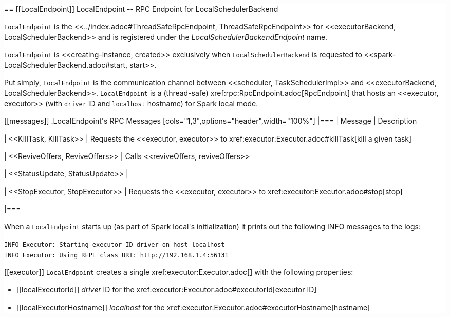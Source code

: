 == [[LocalEndpoint]] LocalEndpoint -- RPC Endpoint for LocalSchedulerBackend

`LocalEndpoint` is the <<../index.adoc#ThreadSafeRpcEndpoint, ThreadSafeRpcEndpoint>> for <<executorBackend, LocalSchedulerBackend>> and is registered under the *LocalSchedulerBackendEndpoint* name.

`LocalEndpoint` is <<creating-instance, created>> exclusively when `LocalSchedulerBackend` is requested to <<spark-LocalSchedulerBackend.adoc#start, start>>.

Put simply, `LocalEndpoint` is the communication channel between <<scheduler, TaskSchedulerImpl>> and <<executorBackend, LocalSchedulerBackend>>. `LocalEndpoint` is a (thread-safe) xref:rpc:RpcEndpoint.adoc[RpcEndpoint] that hosts an <<executor, executor>> (with `driver` ID and `localhost` hostname) for Spark local mode.

[[messages]]
.LocalEndpoint's RPC Messages
[cols="1,3",options="header",width="100%"]
|===
| Message
| Description

| <<KillTask, KillTask>>
| Requests the <<executor, executor>> to xref:executor:Executor.adoc#killTask[kill a given task]

| <<ReviveOffers, ReviveOffers>>
| Calls <<reviveOffers, reviveOffers>>

| <<StatusUpdate, StatusUpdate>>
|

| <<StopExecutor, StopExecutor>>
| Requests the <<executor, executor>> to xref:executor:Executor.adoc#stop[stop]

|===

When a `LocalEndpoint` starts up (as part of Spark local's initialization) it prints out the following INFO messages to the logs:

```
INFO Executor: Starting executor ID driver on host localhost
INFO Executor: Using REPL class URI: http://192.168.1.4:56131
```

[[executor]]
`LocalEndpoint` creates a single xref:executor:Executor.adoc[] with the following properties:

* [[localExecutorId]] *driver* ID for the xref:executor:Executor.adoc#executorId[executor ID]

* [[localExecutorHostname]] *localhost* for the xref:executor:Executor.adoc#executorHostname[hostname]
